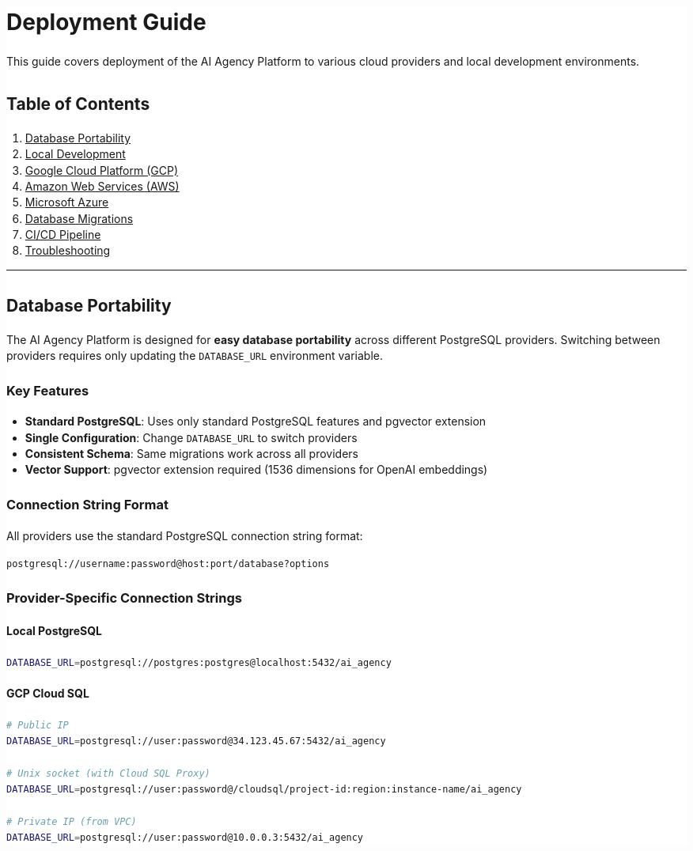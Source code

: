# Deployment Guide

This guide covers deployment of the AI Agency Platform to various cloud providers and local development environments.

## Table of Contents

1. [Database Portability](#database-portability)
2. [Local Development](#local-development)
3. [Google Cloud Platform (GCP)](#google-cloud-platform-gcp)
4. [Amazon Web Services (AWS)](#amazon-web-services-aws)
5. [Microsoft Azure](#microsoft-azure)
6. [Database Migrations](#database-migrations)
7. [CI/CD Pipeline](#cicd-pipeline)
8. [Troubleshooting](#troubleshooting)

---

## Database Portability

The AI Agency Platform is designed for **easy database portability** across different PostgreSQL providers. Switching between providers requires only updating the `DATABASE_URL` environment variable.

### Key Features

- **Standard PostgreSQL**: Uses only standard PostgreSQL features and pgvector extension
- **Single Configuration**: Change `DATABASE_URL` to switch providers
- **Consistent Schema**: Same migrations work across all providers
- **Vector Support**: pgvector extension required (1536 dimensions for OpenAI embeddings)

### Connection String Format

All providers use the standard PostgreSQL connection string format:

```
postgresql://username:password@host:port/database?options
```

### Provider-Specific Connection Strings

#### Local PostgreSQL
```bash
DATABASE_URL=postgresql://postgres:postgres@localhost:5432/ai_agency
```

#### GCP Cloud SQL
```bash
# Public IP
DATABASE_URL=postgresql://user:password@34.123.45.67:5432/ai_agency

# Unix socket (with Cloud SQL Proxy)
DATABASE_URL=postgresql://user:password@/cloudsql/project-id:region:instance-name/ai_agency

# Private IP (from VPC)
DATABASE_URL=postgresql://user:password@10.0.0.3:5432/ai_agency
```
